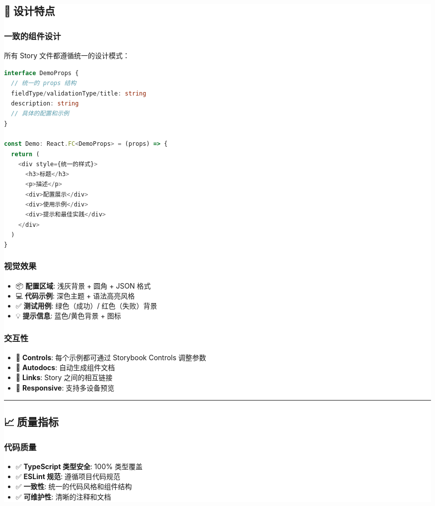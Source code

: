 
## 🎨 设计特点

### 一致的组件设计

所有 Story 文件都遵循统一的设计模式：

```typescript
interface DemoProps {
  // 统一的 props 结构
  fieldType/validationType/title: string
  description: string
  // 具体的配置和示例
}

const Demo: React.FC<DemoProps> = (props) => {
  return (
    <div style={统一的样式}>
      <h3>标题</h3>
      <p>描述</p>
      <div>配置展示</div>
      <div>使用示例</div>
      <div>提示和最佳实践</div>
    </div>
  )
}
```

### 视觉效果

- 📦 **配置区域**: 浅灰背景 + 圆角 + JSON 格式
- 💻 **代码示例**: 深色主题 + 语法高亮风格
- ✅ **测试用例**: 绿色（成功）/ 红色（失败）背景
- 💡 **提示信息**: 蓝色/黄色背景 + 图标

### 交互性

- 🔧 **Controls**: 每个示例都可通过 Storybook Controls 调整参数
- 📖 **Autodocs**: 自动生成组件文档
- 🔗 **Links**: Story 之间的相互链接
- 📱 **Responsive**: 支持多设备预览

---

## 📈 质量指标

### 代码质量

- ✅ **TypeScript 类型安全**: 100% 类型覆盖
- ✅ **ESLint 规范**: 遵循项目代码规范
- ✅ **一致性**: 统一的代码风格和组件结构
- ✅ **可维护性**: 清晰的注释和文档
